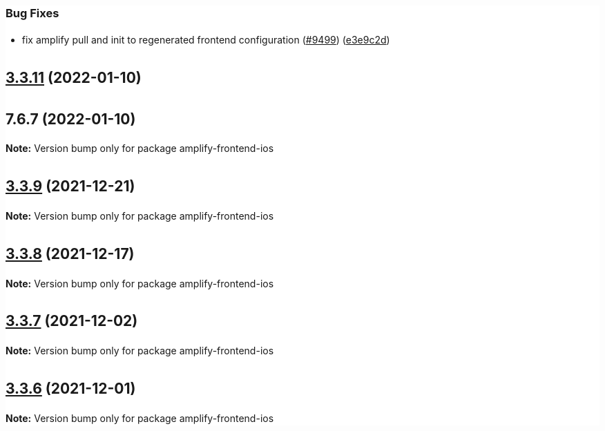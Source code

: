 
### Bug Fixes

* fix amplify pull and init to regenerated frontend configuration  ([#9499](https://github.com/aws-amplify/amplify-cli/issues/9499)) ([e3e9c2d](https://github.com/aws-amplify/amplify-cli/commit/e3e9c2dc8be90432d95751db09c706eb9ace2863))





## [3.3.11](https://github.com/aws-amplify/amplify-cli/compare/amplify-frontend-ios@3.3.9...amplify-frontend-ios@3.3.11) (2022-01-10)



## 7.6.7 (2022-01-10)

**Note:** Version bump only for package amplify-frontend-ios





## [3.3.9](https://github.com/aws-amplify/amplify-cli/compare/amplify-frontend-ios@3.3.8...amplify-frontend-ios@3.3.9) (2021-12-21)

**Note:** Version bump only for package amplify-frontend-ios





## [3.3.8](https://github.com/aws-amplify/amplify-cli/compare/amplify-frontend-ios@3.3.7...amplify-frontend-ios@3.3.8) (2021-12-17)

**Note:** Version bump only for package amplify-frontend-ios





## [3.3.7](https://github.com/aws-amplify/amplify-cli/compare/amplify-frontend-ios@3.3.6...amplify-frontend-ios@3.3.7) (2021-12-02)

**Note:** Version bump only for package amplify-frontend-ios





## [3.3.6](https://github.com/aws-amplify/amplify-cli/compare/amplify-frontend-ios@3.3.5...amplify-frontend-ios@3.3.6) (2021-12-01)

**Note:** Version bump only for package amplify-frontend-ios
